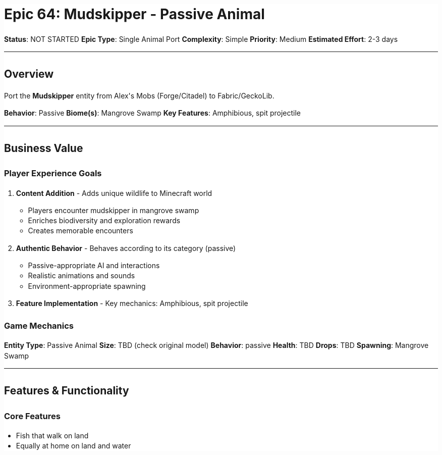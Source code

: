 # Epic 64: Mudskipper - Passive Animal

**Status**: NOT STARTED
**Epic Type**: Single Animal Port
**Complexity**: Simple
**Priority**: Medium
**Estimated Effort**: 2-3 days

---

## Overview

Port the **Mudskipper** entity from Alex's Mobs (Forge/Citadel) to Fabric/GeckoLib.

**Behavior**: Passive
**Biome(s)**: Mangrove Swamp
**Key Features**: Amphibious, spit projectile

---

## Business Value

### Player Experience Goals

1. **Content Addition** - Adds unique wildlife to Minecraft world
   - Players encounter mudskipper in mangrove swamp
   - Enriches biodiversity and exploration rewards
   - Creates memorable encounters

2. **Authentic Behavior** - Behaves according to its category (passive)
   - Passive-appropriate AI and interactions
   - Realistic animations and sounds
   - Environment-appropriate spawning

3. **Feature Implementation** - Key mechanics: Amphibious, spit projectile

### Game Mechanics

**Entity Type**: Passive Animal
**Size**: TBD (check original model)
**Behavior**: passive
**Health**: TBD
**Drops**: TBD
**Spawning**: Mangrove Swamp

---

## Features & Functionality

### Core Features
- Fish that walk on land
- Equally at home on land and water

